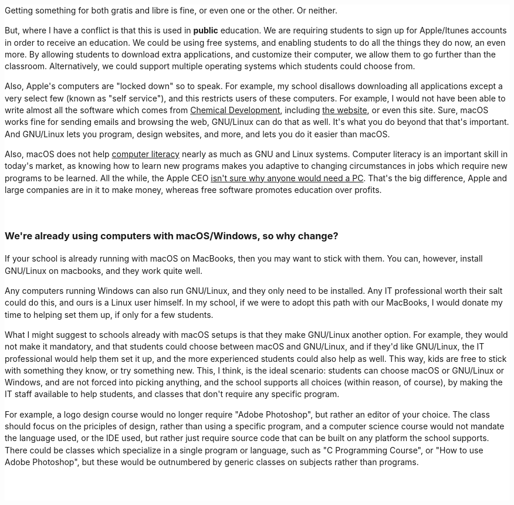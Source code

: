 Getting something for both gratis and libre is fine, or even one or the other. Or neither.

But, where I have a conflict is that this is used in **public** education. We are requiring students to sign up for Apple/Itunes accounts in order to receive an education. We could be using free systems, and enabling students to do all the things they do now, an even more. By allowing students to download extra applications, and customize their computer, we allow them to go further than the classroom. Alternatively, we could support multiple operating systems which students could choose from.

Also, Apple's computers are "locked down" so to speak. For example, my school disallows downloading all applications except a very select few (known as "self service"), and this restricts users of these computers. For example, I would not have been able to write almost all the software which comes from [Chemical Development](http://github.chemicaldevelopment.us), including [the website](http://chemicaldevelopment.us), or even this site. Sure, macOS works fine for sending emails and browsing the web, GNU/Linux can do that as well. It's what you do beyond that that's important. And GNU/Linux lets you program, design websites, and more, and lets you do it easier than macOS.

Also, macOS does not help [computer literacy](https://en.wikipedia.org/wiki/Computer_literacy) nearly as much as GNU and Linux systems. Computer literacy is an important skill in today's market, as knowing how to learn new programs makes you adaptive to changing circumstances in jobs which require new programs to be learned. All the while, the Apple CEO [isn't sure why anyone would need a PC](http://www.zdnet.com/article/why-would-you-buy-a-pc-anymore-asks-tim-cook/). That's the big difference, Apple and large companies are in it to make money, whereas free software promotes education over profits.

<br/>

### We're already using computers with macOS/Windows, so why change?

If your school is already running with macOS on MacBooks, then you may want to stick with them. You can, however, install GNU/Linux on macbooks, and they work quite well.

Any computers running Windows can also run GNU/Linux, and they only need to be installed. Any IT professional worth their salt could do this, and ours is a Linux user himself. In my school, if we were to adopt this path with our MacBooks, I would donate my time to helping set them up, if only for a few students.

What I might suggest to schools already with macOS setups is that they make GNU/Linux another option. For example, they would not make it mandatory, and that students could choose between macOS and GNU/Linux, and if they'd like GNU/Linux, the IT professional would help them set it up, and the more experienced students could also help as well. This way, kids are free to stick with something they know, or try something new. This, I think, is the ideal scenario: students can choose macOS or GNU/Linux or Windows, and are not forced into picking anything, and the school supports all choices (within reason, of course), by making the IT staff available to help students, and classes that don't require any specific program.

For example, a logo design course would no longer require "Adobe Photoshop", but rather an editor of your choice. The class should focus on the priciples of design, rather than using a specific program, and a computer science course would not mandate the language used, or the IDE used, but rather just require source code that can be built on any platform the school supports. There could be classes which specialize in a single program or language, such as "C Programming Course", or "How to use Adobe Photoshop", but these would be outnumbered by generic classes on subjects rather than programs.

<br/>
<br/>
